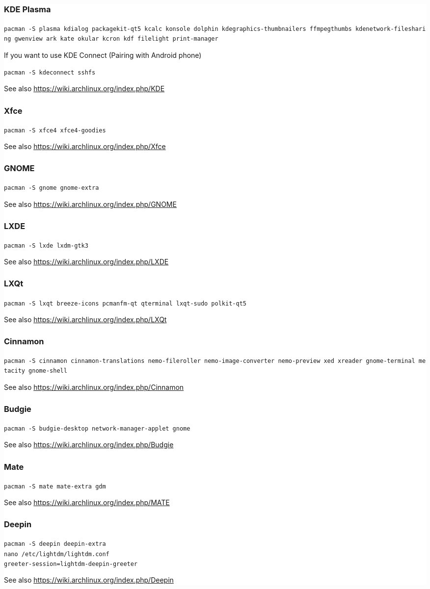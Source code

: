 ### KDE Plasma
```
pacman -S plasma kdialog packagekit-qt5 kcalc konsole dolphin kdegraphics-thumbnailers ffmpegthumbs kdenetwork-filesharing gwenview ark kate okular kcron kdf filelight print-manager
```
If you want to use KDE Connect (Pairing with Android phone)
```
pacman -S kdeconnect sshfs
```
See also <https://wiki.archlinux.org/index.php/KDE>
### Xfce
```
pacman -S xfce4 xfce4-goodies
```
See also <https://wiki.archlinux.org/index.php/Xfce>
### GNOME
```
pacman -S gnome gnome-extra
```
See also <https://wiki.archlinux.org/index.php/GNOME>
### LXDE
```
pacman -S lxde lxdm-gtk3
```
See also <https://wiki.archlinux.org/index.php/LXDE>
### LXQt
```
pacman -S lxqt breeze-icons pcmanfm-qt qterminal lxqt-sudo polkit-qt5
```
See also <https://wiki.archlinux.org/index.php/LXQt>
### Cinnamon
```
pacman -S cinnamon cinnamon-translations nemo-fileroller nemo-image-converter nemo-preview xed xreader gnome-terminal metacity gnome-shell
```
See also <https://wiki.archlinux.org/index.php/Cinnamon>
### Budgie
```
pacman -S budgie-desktop network-manager-applet gnome
```
See also <https://wiki.archlinux.org/index.php/Budgie>
### Mate
```
pacman -S mate mate-extra gdm
```
See also <https://wiki.archlinux.org/index.php/MATE>
### Deepin
```
pacman -S deepin deepin-extra
nano /etc/lightdm/lightdm.conf
greeter-session=lightdm-deepin-greeter
```
See also <https://wiki.archlinux.org/index.php/Deepin>
